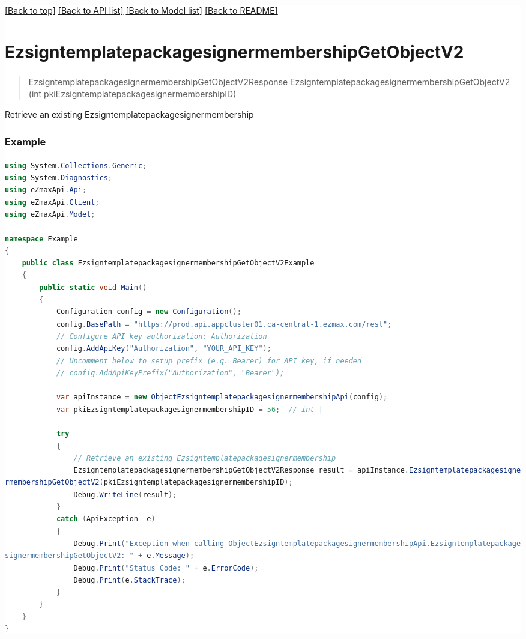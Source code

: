 [[Back to top]](#) [[Back to API list]](../README.md#documentation-for-api-endpoints) [[Back to Model list]](../README.md#documentation-for-models) [[Back to README]](../README.md)

<a id="ezsigntemplatepackagesignermembershipgetobjectv2"></a>
# **EzsigntemplatepackagesignermembershipGetObjectV2**
> EzsigntemplatepackagesignermembershipGetObjectV2Response EzsigntemplatepackagesignermembershipGetObjectV2 (int pkiEzsigntemplatepackagesignermembershipID)

Retrieve an existing Ezsigntemplatepackagesignermembership

### Example
```csharp
using System.Collections.Generic;
using System.Diagnostics;
using eZmaxApi.Api;
using eZmaxApi.Client;
using eZmaxApi.Model;

namespace Example
{
    public class EzsigntemplatepackagesignermembershipGetObjectV2Example
    {
        public static void Main()
        {
            Configuration config = new Configuration();
            config.BasePath = "https://prod.api.appcluster01.ca-central-1.ezmax.com/rest";
            // Configure API key authorization: Authorization
            config.AddApiKey("Authorization", "YOUR_API_KEY");
            // Uncomment below to setup prefix (e.g. Bearer) for API key, if needed
            // config.AddApiKeyPrefix("Authorization", "Bearer");

            var apiInstance = new ObjectEzsigntemplatepackagesignermembershipApi(config);
            var pkiEzsigntemplatepackagesignermembershipID = 56;  // int | 

            try
            {
                // Retrieve an existing Ezsigntemplatepackagesignermembership
                EzsigntemplatepackagesignermembershipGetObjectV2Response result = apiInstance.EzsigntemplatepackagesignermembershipGetObjectV2(pkiEzsigntemplatepackagesignermembershipID);
                Debug.WriteLine(result);
            }
            catch (ApiException  e)
            {
                Debug.Print("Exception when calling ObjectEzsigntemplatepackagesignermembershipApi.EzsigntemplatepackagesignermembershipGetObjectV2: " + e.Message);
                Debug.Print("Status Code: " + e.ErrorCode);
                Debug.Print(e.StackTrace);
            }
        }
    }
}
```
